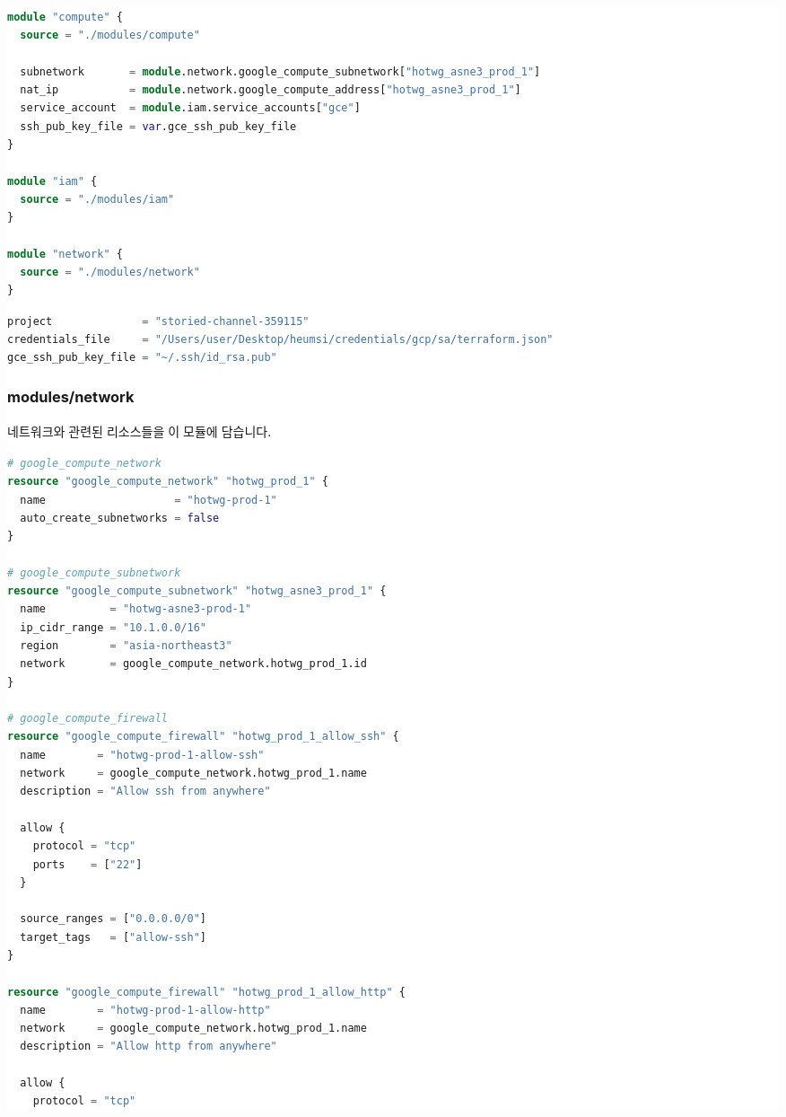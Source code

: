```tf title="main.tf"
module "compute" {
  source = "./modules/compute"

  subnetwork       = module.network.google_compute_subnetwork["hotwg_asne3_prod_1"]
  nat_ip           = module.network.google_compute_address["hotwg_asne3_prod_1"]
  service_account  = module.iam.service_accounts["gce"]
  ssh_pub_key_file = var.gce_ssh_pub_key_file
}

module "iam" {
  source = "./modules/iam"
}

module "network" {
  source = "./modules/network"
}
```

```tf title="terraform.tfvars"
project              = "storied-channel-359115"
credentials_file     = "/Users/user/Desktop/heumsi/credentials/gcp/sa/terraform.json"
gce_ssh_pub_key_file = "~/.ssh/id_rsa.pub"
```

### modules/network

네트워크와 관련된 리소스들을 이 모듈에 담습니다.

```tf title="modules/network/main.tf"
# google_compute_network
resource "google_compute_network" "hotwg_prod_1" {
  name                    = "hotwg-prod-1"
  auto_create_subnetworks = false
}

# google_compute_subnetwork
resource "google_compute_subnetwork" "hotwg_asne3_prod_1" {
  name          = "hotwg-asne3-prod-1"
  ip_cidr_range = "10.1.0.0/16"
  region        = "asia-northeast3"
  network       = google_compute_network.hotwg_prod_1.id
}

# google_compute_firewall
resource "google_compute_firewall" "hotwg_prod_1_allow_ssh" {
  name        = "hotwg-prod-1-allow-ssh"
  network     = google_compute_network.hotwg_prod_1.name
  description = "Allow ssh from anywhere"

  allow {
    protocol = "tcp"
    ports    = ["22"]
  }

  source_ranges = ["0.0.0.0/0"]
  target_tags   = ["allow-ssh"]
}

resource "google_compute_firewall" "hotwg_prod_1_allow_http" {
  name        = "hotwg-prod-1-allow-http"
  network     = google_compute_network.hotwg_prod_1.name
  description = "Allow http from anywhere"

  allow {
    protocol = "tcp"
```